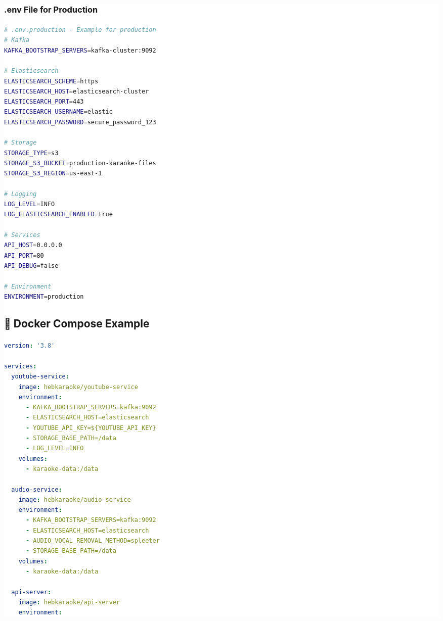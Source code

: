 ```bash
```

### .env File for Production

```bash
# .env.production - Example for production
# Kafka
KAFKA_BOOTSTRAP_SERVERS=kafka-cluster:9092

# Elasticsearch
ELASTICSEARCH_SCHEME=https
ELASTICSEARCH_HOST=elasticsearch-cluster
ELASTICSEARCH_PORT=443
ELASTICSEARCH_USERNAME=elastic
ELASTICSEARCH_PASSWORD=secure_password_123

# Storage
STORAGE_TYPE=s3
STORAGE_S3_BUCKET=production-karaoke-files
STORAGE_S3_REGION=us-east-1

# Logging
LOG_LEVEL=INFO
LOG_ELASTICSEARCH_ENABLED=true

# Services
API_HOST=0.0.0.0
API_PORT=80
API_DEBUG=false

# Environment
ENVIRONMENT=production
```

## 🐳 Docker Compose Example

```yaml
version: '3.8'

services:
  youtube-service:
    image: hebkaraoke/youtube-service
    environment:
      - KAFKA_BOOTSTRAP_SERVERS=kafka:9092
      - ELASTICSEARCH_HOST=elasticsearch
      - YOUTUBE_API_KEY=${YOUTUBE_API_KEY}
      - STORAGE_BASE_PATH=/data
      - LOG_LEVEL=INFO
    volumes:
      - karaoke-data:/data

  audio-service:
    image: hebkaraoke/audio-service
    environment:
      - KAFKA_BOOTSTRAP_SERVERS=kafka:9092
      - ELASTICSEARCH_HOST=elasticsearch
      - AUDIO_VOCAL_REMOVAL_METHOD=spleeter
      - STORAGE_BASE_PATH=/data
    volumes:
      - karaoke-data:/data

  api-server:
    image: hebkaraoke/api-server
    environment:
```